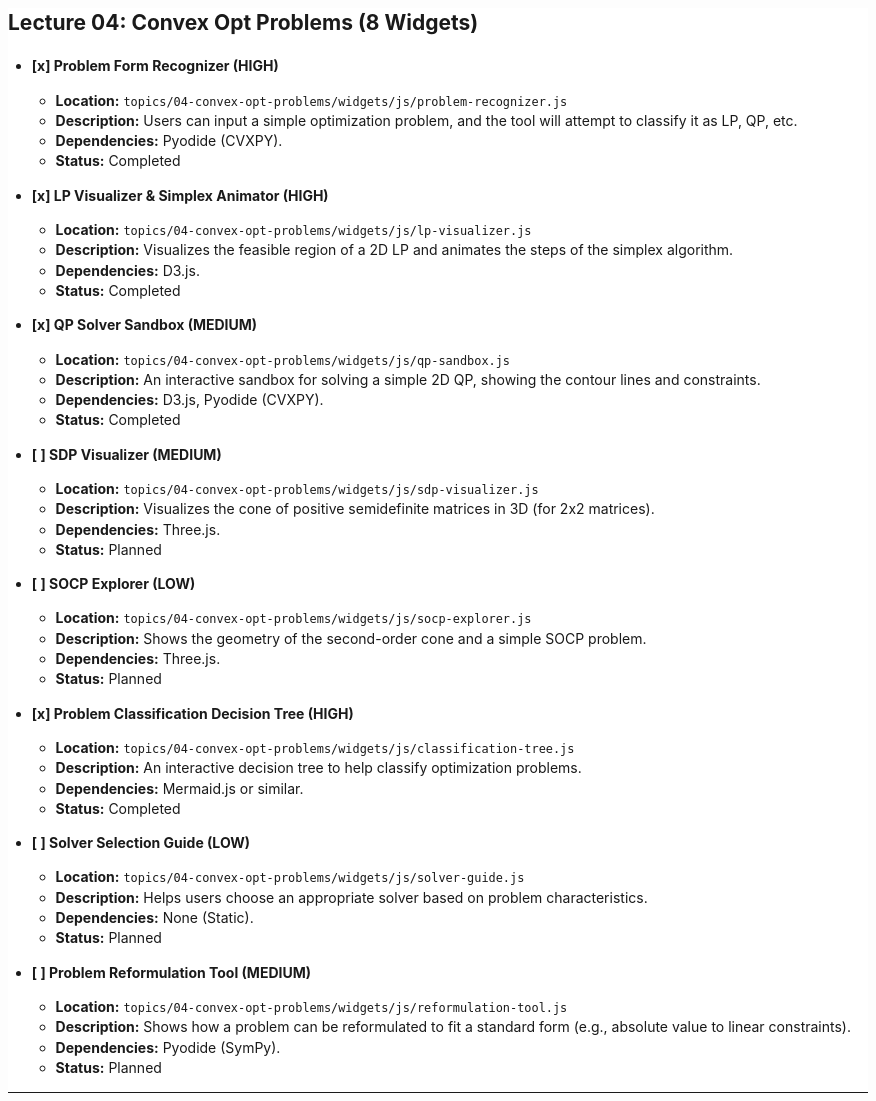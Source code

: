 
## Lecture 04: Convex Opt Problems (8 Widgets)

- **[x] Problem Form Recognizer (HIGH)**
  - **Location:** `topics/04-convex-opt-problems/widgets/js/problem-recognizer.js`
  - **Description:** Users can input a simple optimization problem, and the tool will attempt to classify it as LP, QP, etc.
  - **Dependencies:** Pyodide (CVXPY).
  - **Status:** Completed

- **[x] LP Visualizer & Simplex Animator (HIGH)**
  - **Location:** `topics/04-convex-opt-problems/widgets/js/lp-visualizer.js`
  - **Description:** Visualizes the feasible region of a 2D LP and animates the steps of the simplex algorithm.
  - **Dependencies:** D3.js.
  - **Status:** Completed

- **[x] QP Solver Sandbox (MEDIUM)**
  - **Location:** `topics/04-convex-opt-problems/widgets/js/qp-sandbox.js`
  - **Description:** An interactive sandbox for solving a simple 2D QP, showing the contour lines and constraints.
  - **Dependencies:** D3.js, Pyodide (CVXPY).
  - **Status:** Completed

- **[ ] SDP Visualizer (MEDIUM)**
  - **Location:** `topics/04-convex-opt-problems/widgets/js/sdp-visualizer.js`
  - **Description:** Visualizes the cone of positive semidefinite matrices in 3D (for 2x2 matrices).
  - **Dependencies:** Three.js.
  - **Status:** Planned

- **[ ] SOCP Explorer (LOW)**
  - **Location:** `topics/04-convex-opt-problems/widgets/js/socp-explorer.js`
  - **Description:** Shows the geometry of the second-order cone and a simple SOCP problem.
  - **Dependencies:** Three.js.
  - **Status:** Planned

- **[x] Problem Classification Decision Tree (HIGH)**
  - **Location:** `topics/04-convex-opt-problems/widgets/js/classification-tree.js`
  - **Description:** An interactive decision tree to help classify optimization problems.
  - **Dependencies:** Mermaid.js or similar.
  - **Status:** Completed

- **[ ] Solver Selection Guide (LOW)**
  - **Location:** `topics/04-convex-opt-problems/widgets/js/solver-guide.js`
  - **Description:** Helps users choose an appropriate solver based on problem characteristics.
  - **Dependencies:** None (Static).
  - **Status:** Planned

- **[ ] Problem Reformulation Tool (MEDIUM)**
  - **Location:** `topics/04-convex-opt-problems/widgets/js/reformulation-tool.js`
  - **Description:** Shows how a problem can be reformulated to fit a standard form (e.g., absolute value to linear constraints).
  - **Dependencies:** Pyodide (SymPy).
  - **Status:** Planned

---